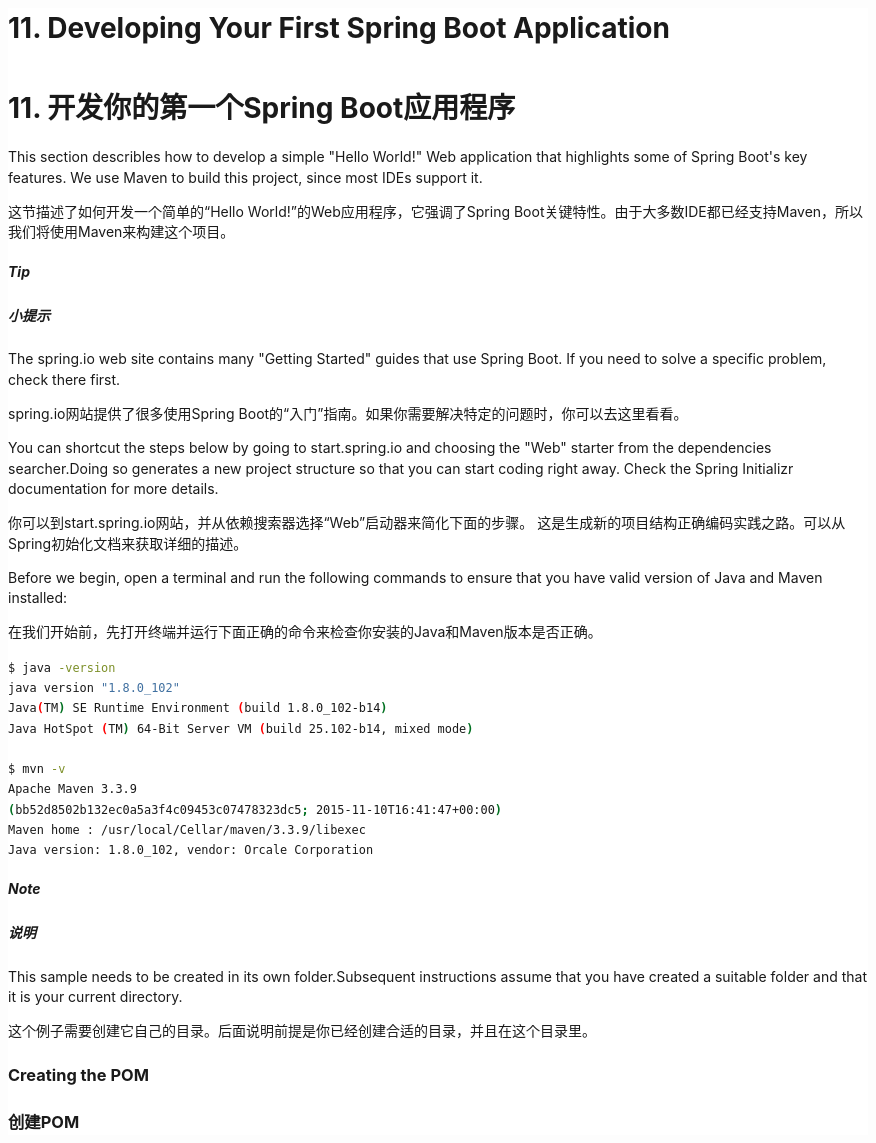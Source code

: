 # 11. Developing Your First Spring Boot Application
# 11. 开发你的第一个Spring Boot应用程序

This section describles how to develop a simple "Hello World!" Web application that highlights some of Spring Boot's key features. We use Maven to build this project, since most IDEs support it.

这节描述了如何开发一个简单的“Hello World!”的Web应用程序，它强调了Spring Boot关键特性。由于大多数IDE都已经支持Maven，所以我们将使用Maven来构建这个项目。

##### Tip
##### 小提示

The spring.io web site contains many "Getting Started" guides that use Spring Boot. If you need to solve a specific problem, check there first.

spring.io网站提供了很多使用Spring Boot的“入门”指南。如果你需要解决特定的问题时，你可以去这里看看。

You can shortcut the steps below by going to start.spring.io and choosing the "Web" starter from the dependencies searcher.Doing so generates a new project structure so that you can start coding right away. Check the Spring Initializr documentation for more details.

你可以到start.spring.io网站，并从依赖搜索器选择“Web”启动器来简化下面的步骤。
这是生成新的项目结构正确编码实践之路。可以从Spring初始化文档来获取详细的描述。

Before we begin, open a terminal and run the following commands to ensure that you have valid version of Java and Maven installed:

在我们开始前，先打开终端并运行下面正确的命令来检查你安装的Java和Maven版本是否正确。

```bash
$ java -version
java version "1.8.0_102"
Java(TM) SE Runtime Environment (build 1.8.0_102-b14)
Java HotSpot (TM) 64-Bit Server VM (build 25.102-b14, mixed mode)

$ mvn -v
Apache Maven 3.3.9
(bb52d8502b132ec0a5a3f4c09453c07478323dc5; 2015-11-10T16:41:47+00:00)
Maven home : /usr/local/Cellar/maven/3.3.9/libexec
Java version: 1.8.0_102, vendor: Orcale Corporation
```

##### Note
##### 说明

This sample needs to be created in its own folder.Subsequent instructions assume that you have created a suitable folder and that it is your current directory.

这个例子需要创建它自己的目录。后面说明前提是你已经创建合适的目录，并且在这个目录里。

### Creating the POM
### 创建POM
